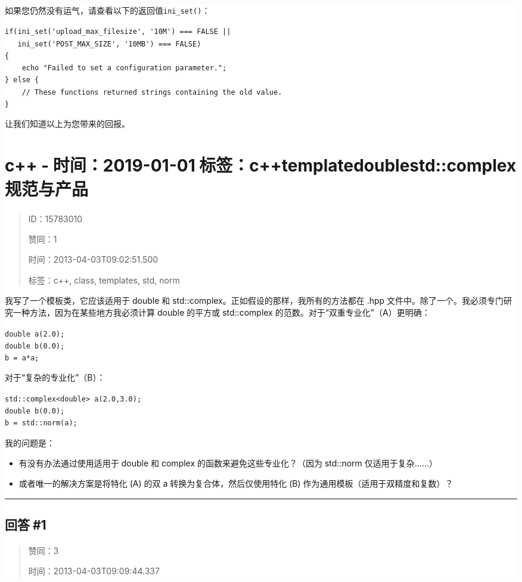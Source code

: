 如果您仍然没有运气，请查看以下的返回值`ini_set()`：

```
if(ini_set('upload_max_filesize', '10M') === FALSE ||
   ini_set('POST_MAX_SIZE', '10MB') === FALSE)
{
    echo "Failed to set a configuration parameter.";
} else {
    // These functions returned strings containing the old value.
} 
```

让我们知道以上为您带来的回报。

# c++ - 时间：2019-01-01 标签：c++templatedoublestd::complex 规范与产品

> ID：15783010
> 
> 赞同：1
> 
> 时间：2013-04-03T09:02:51.500
> 
> 标签：c++, class, templates, std, norm

我写了一个模板类，它应该适用于 double 和 std::complex。正如假设的那样，我所有的方法都在 .hpp 文件中。除了一个。我必须专门研究一种方法，因为在某些地方我必须计算 double 的平方或 std::complex 的范数。对于“双重专业化”（A）更明确：

```
double a(2.0);
double b(0.0);
b = a*a; 
```

对于“复杂的专业化”（B）：

```
std::complex<double> a(2.0,3.0);
double b(0.0);
b = std::norm(a); 
```

我的问题是：

*   有没有办法通过使用适用于 double 和 complex 的函数来避免这些专业化？（因为 std::norm 仅适用于复杂......）

*   或者唯一的解决方案是将特化 (A) 的双 a 转换为复合体，然后仅使用特化 (B) 作为通用模板（适用于双精度和复数）？

* * *

## 回答 #1

> 赞同：3
> 
> 时间：2013-04-03T09:09:44.337
